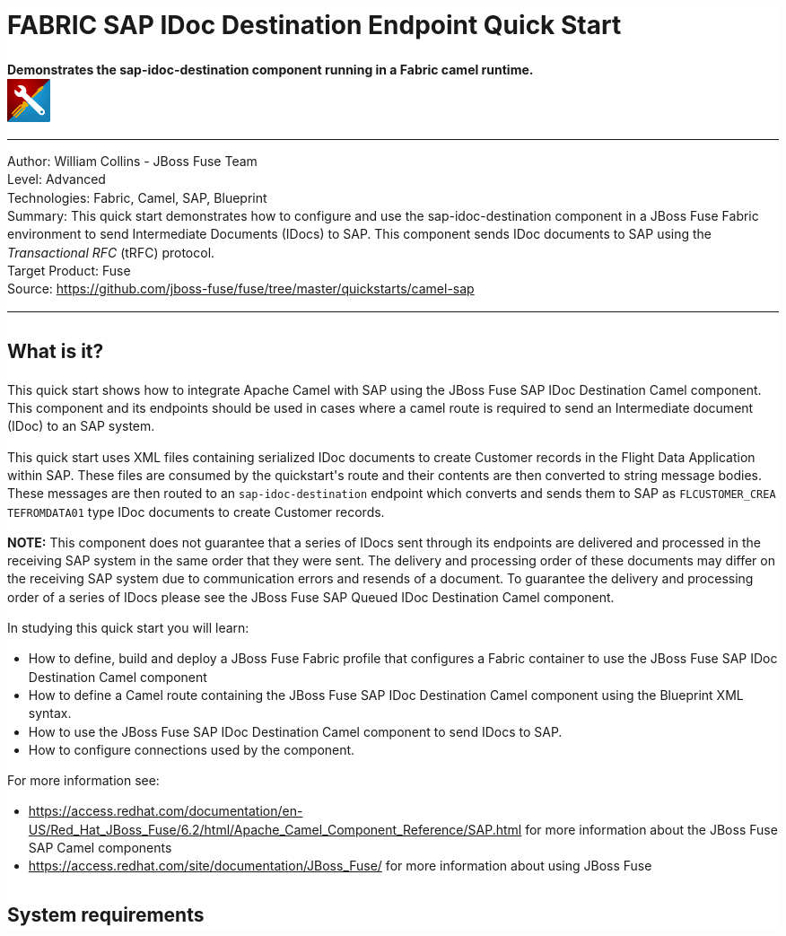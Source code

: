 FABRIC SAP IDoc Destination Endpoint Quick Start
===========================================================
**Demonstrates the sap-idoc-destination component running in a Fabric camel runtime.**  
![SAP Tool Suite](../../sap_tool_suite.png "SAP Tool Suite")

* * *
Author: William Collins - JBoss Fuse Team  
Level: Advanced  
Technologies: Fabric, Camel, SAP, Blueprint  
Summary: This quick start demonstrates how to configure and use the sap-idoc-destination component in a JBoss Fuse Fabric environment to send Intermediate Documents (IDocs) to SAP. This component sends IDoc documents to SAP using the *Transactional RFC* (tRFC) protocol.    
Target Product: Fuse  
Source: <https://github.com/jboss-fuse/fuse/tree/master/quickstarts/camel-sap>  

* * *

What is it?  
-----------  

This quick start shows how to integrate Apache Camel with SAP using the JBoss Fuse SAP IDoc Destination Camel component. This component and its endpoints should be used in cases where a camel route is required to send an Intermediate document (IDoc) to an SAP system.  

This quick start uses XML files containing serialized IDoc documents to create Customer records in the Flight Data Application within SAP. These files are consumed by the quickstart's route and their contents are then converted to string message bodies. These messages are then routed to an `sap-idoc-destination` endpoint which converts and sends them to SAP as `FLCUSTOMER_CREATEFROMDATA01` type IDoc documents to create Customer records.  

**NOTE:** This component does not guarantee that a series of IDocs sent through its endpoints are delivered and processed in the receiving SAP system in the same order that they were sent. The delivery and processing order of these documents may differ on the receiving SAP system due to communication errors and resends of a document. To guarantee the delivery and processing order of a series of IDocs please see the JBoss Fuse SAP Queued IDoc Destination Camel component.     

In studying this quick start you will learn:

* How to define, build and deploy a JBoss Fuse Fabric profile that configures a Fabric container to use the JBoss Fuse SAP IDoc Destination Camel component
* How to define a Camel route containing the JBoss Fuse SAP IDoc Destination Camel component using the Blueprint XML syntax.
* How to use the JBoss Fuse SAP IDoc Destination Camel component to send IDocs to SAP. 
* How to configure connections used by the component.  

For more information see:

* <https://access.redhat.com/documentation/en-US/Red_Hat_JBoss_Fuse/6.2/html/Apache_Camel_Component_Reference/SAP.html> for more information about the JBoss Fuse SAP Camel components 
* <https://access.redhat.com/site/documentation/JBoss_Fuse/> for more information about using JBoss Fuse

System requirements
-------------------
